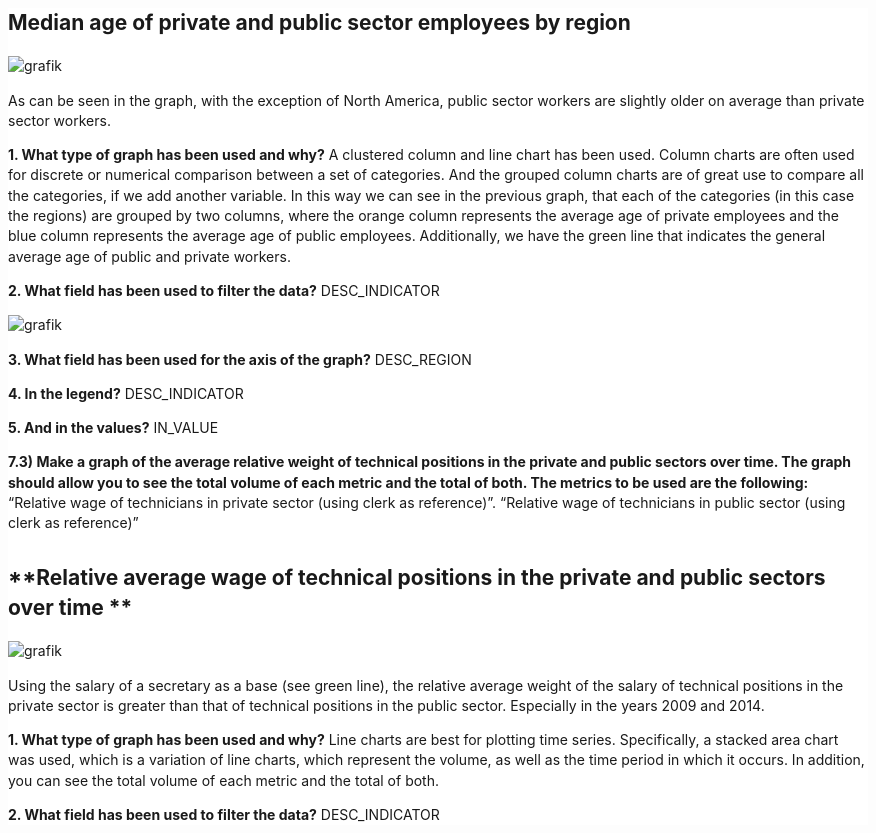 ## **Median age of private and public sector employees by region**
![grafik](https://user-images.githubusercontent.com/84467687/193498360-f5cbff0b-4fc6-4972-9cc0-6cbbdc83c7cc.png)

As can be seen in the graph, with the exception of North America, public sector workers are slightly older on average than private sector workers.

**1. What type of graph has been used and why?**
A clustered column and line chart has been used. Column charts are often used for discrete or numerical comparison between a set of categories. And the grouped column charts are of great use to compare all the categories, if we add another variable.
In this way we can see in the previous graph, that each of the categories (in this case the regions) are grouped by two columns, where the orange column represents the average age of private employees and the blue column represents the average age of public employees. Additionally, we have the green line that indicates the general average age of public and private workers.

**2. What field has been used to filter the data?**
DESC_INDICATOR

![grafik](https://user-images.githubusercontent.com/84467687/193498325-4db25e2a-8325-46d1-9e1a-a095ebe4d283.png) 

**3. What field has been used for the axis of the graph?**
DESC_REGION

**4. In the legend?**
DESC_INDICATOR

**5. And in the values?**
IN_VALUE

**7.3) Make a graph of the average relative weight of technical positions in the private and public sectors over time. The graph should allow you to see the total volume of each metric and the total of both. The metrics to be used are the following:**
“Relative wage of technicians in private sector (using clerk as reference)”.
“Relative wage of technicians in public sector (using clerk as reference)”

## **Relative average wage of technical positions in the private and public sectors over time **
![grafik](https://user-images.githubusercontent.com/84467687/193498301-3f5fac42-b0fd-48c8-9a2b-28f697dc6e16.png)

Using the salary of a secretary as a base (see green line), the relative average weight of the salary of technical positions in the private sector is greater than that of technical positions in the public sector. Especially in the years 2009 and 2014.

**1. What type of graph has been used and why?**
Line charts are best for plotting time series. Specifically, a stacked area chart was used, which is a variation of line charts, which represent the volume, as well as the time period in which it occurs.
In addition, you can see the total volume of each metric and the total of both.

**2. What field has been used to filter the data?**
DESC_INDICATOR
